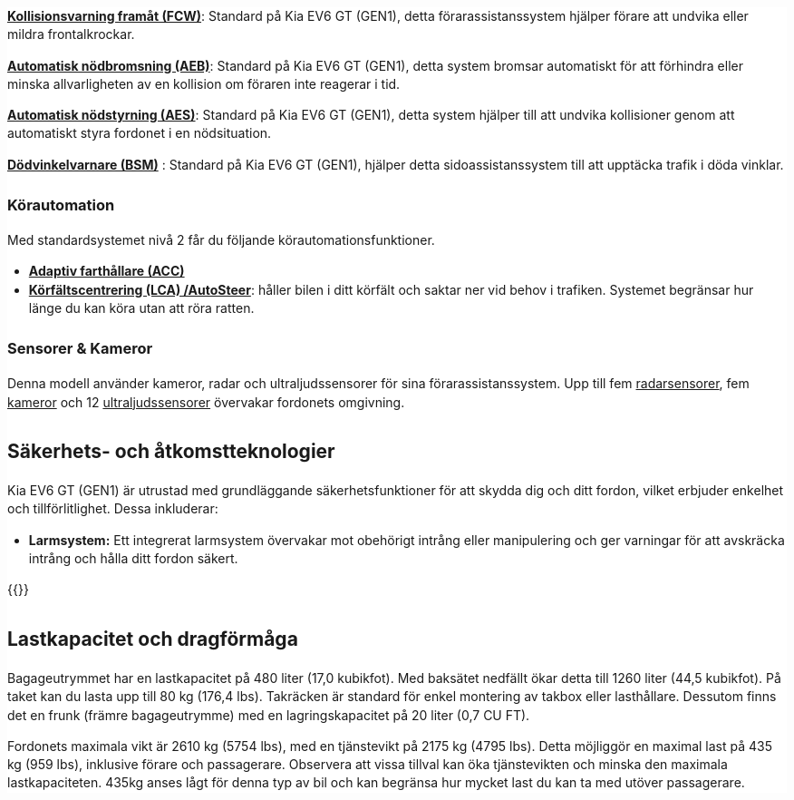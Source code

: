 [**Kollisionsvarning framåt (FCW)**](../../../../technology/driverassistance/forwardcollisionwarning/): Standard på Kia EV6 GT (GEN1), detta förarassistanssystem hjälper förare att undvika eller mildra frontalkrockar.

[**Automatisk nödbromsning (AEB)**](../../../../technology/driverassistance/automaticemergencybraking/): Standard på Kia EV6 GT (GEN1), detta system bromsar automatiskt för att förhindra eller minska allvarligheten av en kollision om föraren inte reagerar i tid.

[**Automatisk nödstyrning (AES)**](../../../../technology/driverassistance/automaticemergencysteering/): Standard på Kia EV6 GT (GEN1), detta system hjälper till att undvika kollisioner genom att automatiskt styra fordonet i en nödsituation.

[**Dödvinkelvarnare (BSM)**](../../../../technology/driverassistance/blindspotmonitoring/) : Standard på Kia EV6 GT (GEN1), hjälper detta sidoassistanssystem till att upptäcka trafik i döda vinklar.

### Körautomation

Med standardsystemet  nivå 2 får du följande körautomationsfunktioner.

- [**Adaptiv farthållare (ACC)**](../../../../technology/driverassistance/adaptivecruisecontrol/)
- [**Körfältscentrering (LCA) /AutoSteer**](../../../../technology/driverassistance/autosteer/): håller bilen i ditt körfält och saktar ner vid behov i trafiken. Systemet begränsar hur länge du kan köra utan att röra ratten.

### Sensorer & Kameror

Denna modell använder kameror, radar och ultraljudssensorer för sina förarassistanssystem.
Upp till fem [radarsensorer](../../../../technology/sensorsandcameras/radar/), fem [kameror](../../../../technology/sensorsandcameras/cameras/) och 12 [ultraljudssensorer](../../../../technology/sensorsandcameras/ultrasonic/) övervakar fordonets omgivning.

## Säkerhets- och åtkomstteknologier

Kia EV6 GT (GEN1) är utrustad med grundläggande säkerhetsfunktioner för att skydda dig och ditt fordon, vilket erbjuder enkelhet och tillförlitlighet. Dessa inkluderar:

- **Larmsystem:** Ett integrerat larmsystem övervakar mot obehörigt intrång eller manipulering och ger varningar för att avskräcka intrång och hålla ditt fordon säkert.

{{<evkxdisplayaddarticle />}}

<a id="section-transportation" style="display: block; position: relative; top: -60px; visibility: hidden;"></a>

## Lastkapacitet och dragförmåga

Bagageutrymmet har en lastkapacitet på 480 liter (17,0 kubikfot). Med baksätet nedfällt ökar detta till 1260 liter (44,5 kubikfot). På taket kan du lasta upp till 80 kg (176,4 lbs). Takräcken är standard för enkel montering av takbox eller lasthållare. Dessutom finns det en frunk (främre bagageutrymme) med en lagringskapacitet på 20 liter (0,7 CU FT).

Fordonets maximala vikt är 2610 kg (5754 lbs), med en tjänstevikt på 2175 kg (4795 lbs). Detta möjliggör en maximal last på 435 kg (959 lbs), inklusive förare och passagerare. Observera att vissa tillval kan öka tjänstevikten och minska den maximala lastkapaciteten. 435kg anses lågt för denna typ av bil och kan begränsa hur mycket last du kan ta med utöver passagerare.
